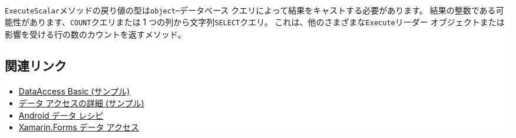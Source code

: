 `ExecuteScalar`メソッドの戻り値の型は`object`&ndash;データベース クエリによって結果をキャストする必要があります。 結果の整数である可能性があります、`COUNT`クエリまたは 1 つの列から文字列`SELECT`クエリ。 これは、他のさまざまな`Execute`リーダー オブジェクトまたは影響を受ける行の数のカウントを返すメソッド。



## <a name="related-links"></a>関連リンク

- [DataAccess Basic (サンプル)](https://github.com/xamarin/mobile-samples/tree/master/DataAccess/Basic)
- [データ アクセスの詳細 (サンプル)](https://github.com/xamarin/mobile-samples/tree/master/DataAccess/Advanced)
- [Android データ レシピ](https://developer.xamarin.com/recipes/android/data/)
- [Xamarin.Forms データ アクセス](~/xamarin-forms/app-fundamentals/databases.md)
